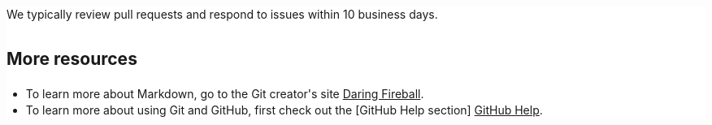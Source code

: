 We typically review pull requests and respond to issues within 10 business days.

## More resources

- To learn more about Markdown, go to the Git creator's site [Daring Fireball].
- To learn more about using Git and GitHub, first check out the [GitHub Help section] [GitHub Help].

[GitHub Home]: http://github.com
[GitHub Help]: http://help.github.com/
[Set Up Git]: http://help.github.com/win-set-up-git/
[Markdown Home]: http://daringfireball.net/projects/markdown/
[Daring Fireball]: http://daringfireball.net/
